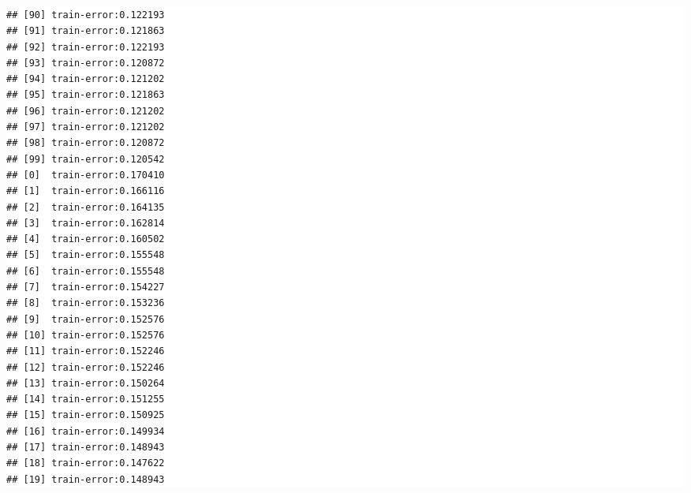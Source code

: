     ## [90] train-error:0.122193
    ## [91] train-error:0.121863
    ## [92] train-error:0.122193
    ## [93] train-error:0.120872
    ## [94] train-error:0.121202
    ## [95] train-error:0.121863
    ## [96] train-error:0.121202
    ## [97] train-error:0.121202
    ## [98] train-error:0.120872
    ## [99] train-error:0.120542
    ## [0]  train-error:0.170410
    ## [1]  train-error:0.166116
    ## [2]  train-error:0.164135
    ## [3]  train-error:0.162814
    ## [4]  train-error:0.160502
    ## [5]  train-error:0.155548
    ## [6]  train-error:0.155548
    ## [7]  train-error:0.154227
    ## [8]  train-error:0.153236
    ## [9]  train-error:0.152576
    ## [10] train-error:0.152576
    ## [11] train-error:0.152246
    ## [12] train-error:0.152246
    ## [13] train-error:0.150264
    ## [14] train-error:0.151255
    ## [15] train-error:0.150925
    ## [16] train-error:0.149934
    ## [17] train-error:0.148943
    ## [18] train-error:0.147622
    ## [19] train-error:0.148943